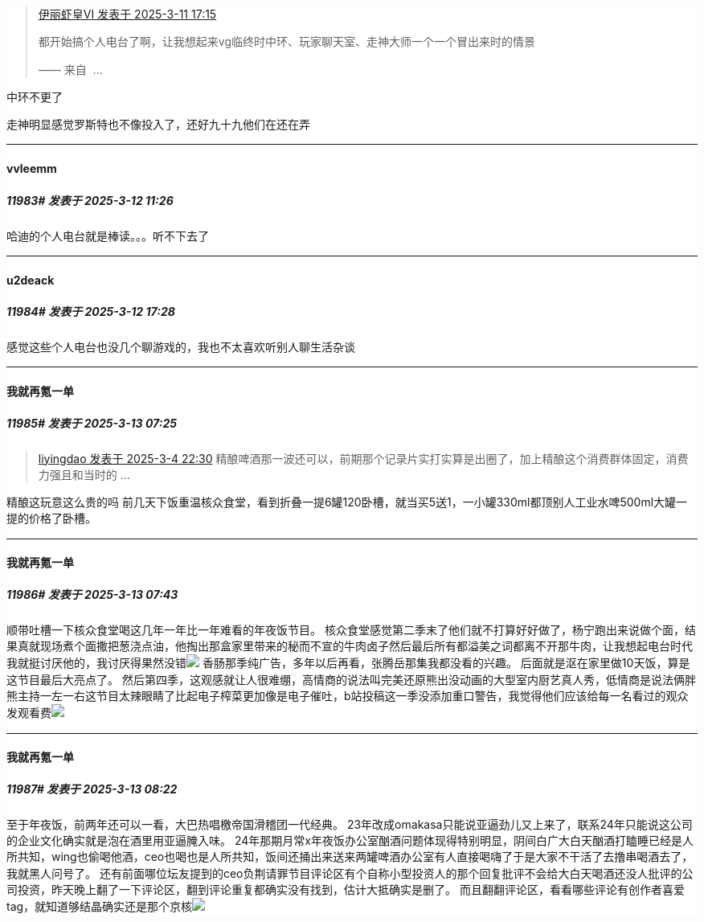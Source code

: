 <blockquote><a href="httphttps://bbs.saraba1st.com/2b/forum.php?mod=redirect&amp;goto=findpost&amp;pid=67629386&amp;ptid=1556697" target="_blank">伊丽虾皇VI 发表于 2025-3-11 17:15</a>

都开始搞个人电台了啊，让我想起来vg临终时中环、玩家聊天室、走神大师一个一个冒出来时的情景

—— 来自  ...</blockquote>
中环不更了

走神明显感觉罗斯特也不像投入了，还好九十九他们在还在弄

*****

####  vvleemm  
##### 11983#       发表于 2025-3-12 11:26

哈迪的个人电台就是棒读。。。听不下去了

*****

####  u2deack  
##### 11984#       发表于 2025-3-12 17:28

感觉这些个人电台也没几个聊游戏的，我也不太喜欢听别人聊生活杂谈

*****

####  我就再氪一单  
##### 11985#       发表于 2025-3-13 07:25

<blockquote><a href="httphttps://bbs.saraba1st.com/2b/forum.php?mod=redirect&amp;goto=findpost&amp;pid=67575261&amp;ptid=1556697" target="_blank">liyingdao 发表于 2025-3-4 22:30</a>
精酿啤酒那一波还可以，前期那个记录片实打实算是出圈了，加上精酿这个消费群体固定，消费力强且和当时的 ...</blockquote>
精酿这玩意这么贵的吗
前几天下饭重温核众食堂，看到折叠一提6罐120卧槽，就当买5送1，一小罐330ml都顶别人工业水啤500ml大罐一提的价格了卧槽。

*****

####  我就再氪一单  
##### 11986#       发表于 2025-3-13 07:43

顺带吐槽一下核众食堂喝这几年一年比一年难看的年夜饭节目。
核众食堂感觉第二季末了他们就不打算好好做了，杨宁跑出来说做个面，结果真就现场煮个面撒把葱浇点油，他掏出那盒家里带来的秘而不宣的牛肉卤子然后最后所有都溢美之词都离不开那牛肉，让我想起电台时代我就挺讨厌他的，我讨厌得果然没错<img src="https://static.saraba1st.com/image/smiley/face2017/028.png" referrerpolicy="no-referrer">
香肠那季纯广告，多年以后再看，张腾岳那集我都没看的兴趣。
后面就是沤在家里做10天饭，算是这节目最后大亮点了。
然后第四季，这观感就让人很难绷，高情商的说法叫完美还原熊出没动画的大型室内厨艺真人秀，低情商是说法俩胖熊主持一左一右这节目太辣眼睛了比起电子榨菜更加像是电子催吐，b站投稿这一季没添加重口警告，我觉得他们应该给每一名看过的观众发观看费<img src="https://static.saraba1st.com/image/smiley/face2017/166.png" referrerpolicy="no-referrer">

*****

####  我就再氪一单  
##### 11987#       发表于 2025-3-13 08:22

至于年夜饭，前两年还可以一看，大巴热唱檄帝国滑稽团一代经典。
23年改成omakasa只能说亚逼劲儿又上来了，联系24年只能说这公司的企业文化确实就是泡在酒里用亚逼腌入味。
24年那期月常x年夜饭办公室酗酒问题体现得特别明显，阴间白广大白天酗酒打瞌睡已经是人所共知，wing也偷喝他酒，ceo也喝也是人所共知，饭间还捅出来送来两罐啤酒办公室有人直接喝嗨了于是大家不干活了去撸串喝酒去了，我就黑人问号了。
还有前面哪位坛友提到的ceo负荆请罪节目评论区有个自称小型投资人的那个回复批评不会给大白天喝酒还没人批评的公司投资，昨天晚上翻了一下评论区，翻到评论重复都确实没有找到，估计大抵确实是删了。
而且翻翻评论区，看看哪些评论有创作者喜爱tag，就知道够结晶确实还是那个京核<img src="https://static.saraba1st.com/image/smiley/face2017/067.png" referrerpolicy="no-referrer">
